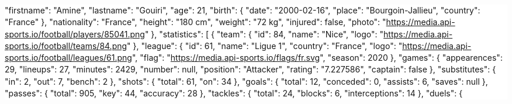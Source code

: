 "firstname": "Amine",
"lastname": "Gouiri",
"age": 21,
"birth": {
"date": "2000-02-16",
"place": "Bourgoin-Jallieu",
"country": "France"
},
"nationality": "France",
"height": "180 cm",
"weight": "72 kg",
"injured": false,
"photo": "https://media.api-sports.io/football/players/85041.png"
},
"statistics": [
{
"team": {
"id": 84,
"name": "Nice",
"logo": "https://media.api-sports.io/football/teams/84.png"
},
"league": {
"id": 61,
"name": "Ligue 1",
"country": "France",
"logo": "https://media.api-sports.io/football/leagues/61.png",
"flag": "https://media.api-sports.io/flags/fr.svg",
"season": 2020
},
"games": {
"appearences": 29,
"lineups": 27,
"minutes": 2429,
"number": null,
"position": "Attacker",
"rating": "7.227586",
"captain": false
},
"substitutes": {
"in": 2,
"out": 7,
"bench": 2
},
"shots": {
"total": 61,
"on": 34
},
"goals": {
"total": 12,
"conceded": 0,
"assists": 6,
"saves": null
},
"passes": {
"total": 905,
"key": 44,
"accuracy": 28
},
"tackles": {
"total": 24,
"blocks": 6,
"interceptions": 14
},
"duels": {